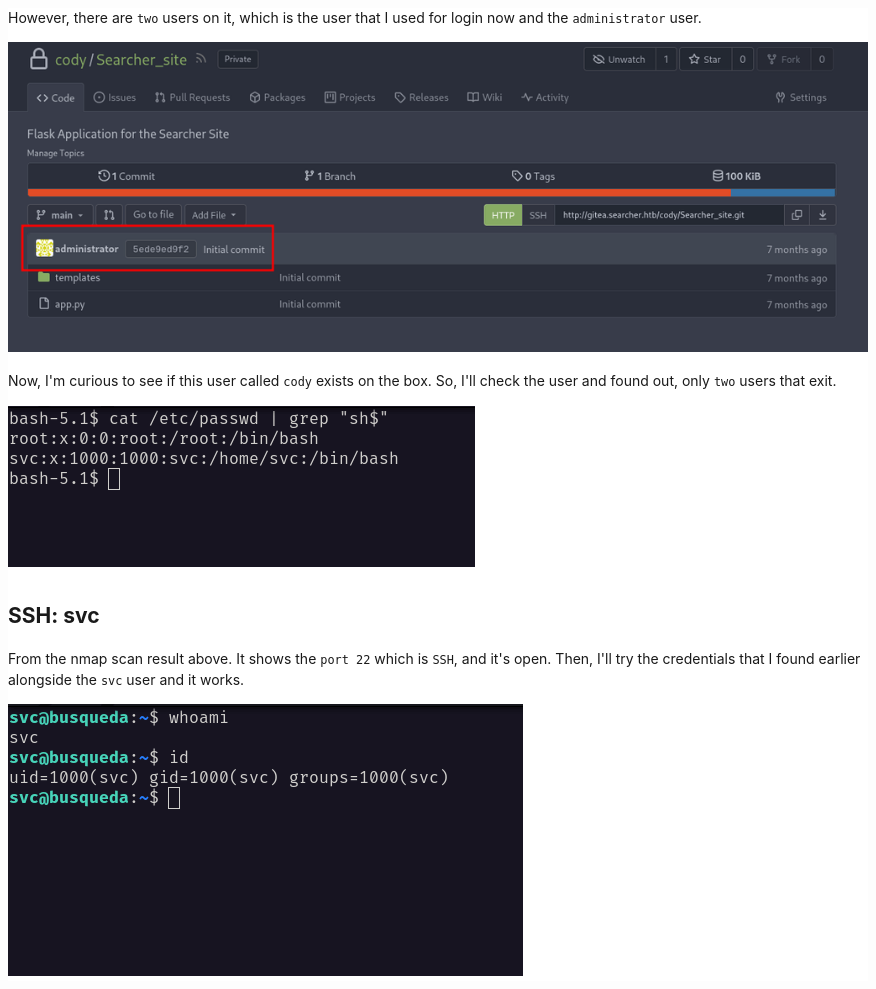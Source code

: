 However, there are `two` users on it, which is the user that I used for login now and the `administrator` user.

![found administrator user in gitea](gitea-show-administrator-commit.png "found administrator user in gitea")

Now, I'm curious to see if this user called `cody` exists on the box. So, I'll check the user and found out, only `two` users that exit.

![check user exist on the box](check-user.png "check user exist on the box")

## SSH: svc
From the nmap scan result above. It shows the `port 22` which is `SSH`, and it's open. Then, I'll try the credentials that I found earlier alongside the `svc` user and it works.

![ssh as svc](ssh-as-svc.png "ssh as svc")
